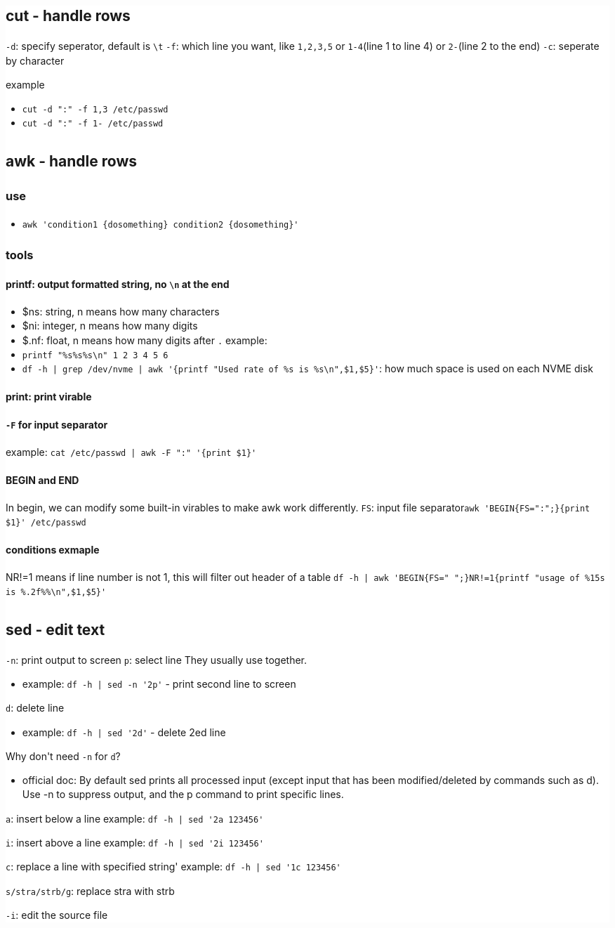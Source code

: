 
## cut - handle rows
`-d`: specify seperator, default is `\t`
`-f`: which line you want, like `1,2,3,5` or `1-4`(line 1 to line 4) or `2-`(line 2 to the end) 
`-c`: seperate by character

example
- `cut -d ":" -f 1,3 /etc/passwd`
- `cut -d ":" -f 1- /etc/passwd`

## awk - handle rows
### use
- ```awk 'condition1 {dosomething} condition2 {dosomething}'```
### tools
#### printf: output formatted string, no `\n` at the end
- $ns: string, n means how many characters
- $ni: integer, n means how many digits
- $.nf: float, n means how many digits after `.`
example:
- `printf "%s%s%s\n" 1 2 3 4 5 6`
- `df -h | grep /dev/nvme | awk '{printf "Used rate of %s is %s\n",$1,$5}'`: how much space is used on each NVME disk
#### print: print virable
#### `-F` for input separator
example: ```cat /etc/passwd | awk -F ":" '{print $1}'```
#### BEGIN and END
In begin, we can modify some built-in virables to make awk work differently.
`FS`: input file separator```awk 'BEGIN{FS=":";}{print $1}' /etc/passwd```

#### conditions exmaple
NR!=1 means if line number is not 1, this will filter out header of a table
```df -h | awk 'BEGIN{FS=" ";}NR!=1{printf "usage of %15s is %.2f%%\n",$1,$5}'```



## sed - edit text
`-n`: print output to screen
`p`: select line
They usually use together.
- example: `df -h | sed -n '2p'` - print second line to screen

`d`: delete line
- example: `df -h | sed '2d'` - delete 2ed line

Why don't need `-n` for `d`? 
- official doc: By default sed prints all processed input (except input that has been modified/deleted by commands such as d). Use -n to suppress output, and the p command to print specific lines. 
 
`a`: insert below a line
example: `df -h | sed '2a 123456'`

`i`: insert above a line
example: `df -h | sed '2i 123456'`

`c`: replace a line with specified string'
example: `df -h | sed '1c 123456'`

`s/stra/strb/g`: replace stra with strb

`-i`: edit the source file
```
